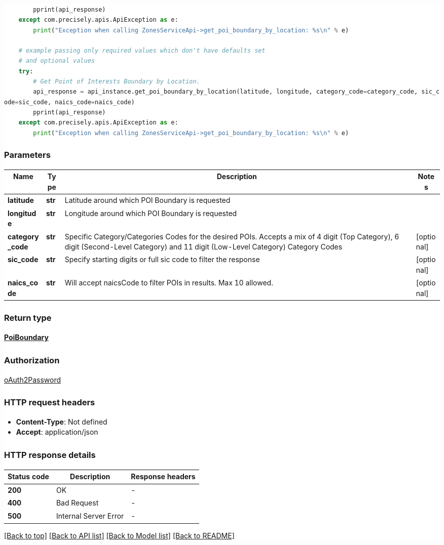 ```python
        pprint(api_response)
    except com.precisely.apis.ApiException as e:
        print("Exception when calling ZonesServiceApi->get_poi_boundary_by_location: %s\n" % e)

    # example passing only required values which don't have defaults set
    # and optional values
    try:
        # Get Point of Interests Boundary by Location.
        api_response = api_instance.get_poi_boundary_by_location(latitude, longitude, category_code=category_code, sic_code=sic_code, naics_code=naics_code)
        pprint(api_response)
    except com.precisely.apis.ApiException as e:
        print("Exception when calling ZonesServiceApi->get_poi_boundary_by_location: %s\n" % e)
```


### Parameters

Name | Type | Description  | Notes
------------- | ------------- | ------------- | -------------
 **latitude** | **str**| Latitude around which POI Boundary is requested |
 **longitude** | **str**| Longitude around which POI Boundary is requested |
 **category_code** | **str**| Specific Category/Categories Codes for the desired POIs. Accepts a mix of 4 digit (Top Category), 6 digit (Second-Level Category) and 11 digit (Low-Level Category) Category Codes | [optional]
 **sic_code** | **str**| Specify starting digits or full sic code to filter the response | [optional]
 **naics_code** | **str**| Will accept naicsCode to filter POIs in results. Max 10 allowed. | [optional]

### Return type

[**PoiBoundary**](PoiBoundary.md)

### Authorization

[oAuth2Password](../README.md#oAuth2Password)

### HTTP request headers

 - **Content-Type**: Not defined
 - **Accept**: application/json


### HTTP response details

| Status code | Description | Response headers |
|-------------|-------------|------------------|
**200** | OK |  -  |
**400** | Bad Request |  -  |
**500** | Internal Server Error |  -  |

[[Back to top]](#) [[Back to API list]](../README.md#documentation-for-api-endpoints) [[Back to Model list]](../README.md#documentation-for-models) [[Back to README]](../README.md)
